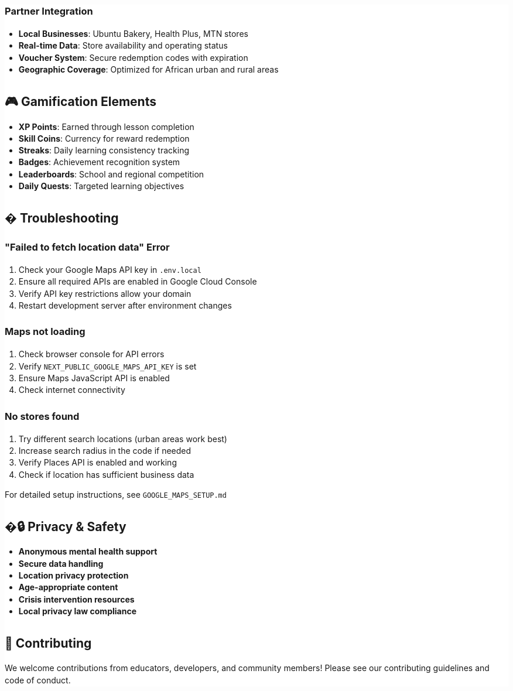 ### **Partner Integration**
- **Local Businesses**: Ubuntu Bakery, Health Plus, MTN stores
- **Real-time Data**: Store availability and operating status
- **Voucher System**: Secure redemption codes with expiration
- **Geographic Coverage**: Optimized for African urban and rural areas

## 🎮 Gamification Elements

- **XP Points**: Earned through lesson completion
- **Skill Coins**: Currency for reward redemption
- **Streaks**: Daily learning consistency tracking
- **Badges**: Achievement recognition system
- **Leaderboards**: School and regional competition
- **Daily Quests**: Targeted learning objectives

## �️ Troubleshooting

### **"Failed to fetch location data" Error**
1. Check your Google Maps API key in `.env.local`
2. Ensure all required APIs are enabled in Google Cloud Console
3. Verify API key restrictions allow your domain
4. Restart development server after environment changes

### **Maps not loading**
1. Check browser console for API errors
2. Verify `NEXT_PUBLIC_GOOGLE_MAPS_API_KEY` is set
3. Ensure Maps JavaScript API is enabled
4. Check internet connectivity

### **No stores found**
1. Try different search locations (urban areas work best)
2. Increase search radius in the code if needed
3. Verify Places API is enabled and working
4. Check if location has sufficient business data

For detailed setup instructions, see `GOOGLE_MAPS_SETUP.md`

## �🔒 Privacy & Safety

- **Anonymous mental health support**
- **Secure data handling**
- **Location privacy protection**
- **Age-appropriate content**
- **Crisis intervention resources**
- **Local privacy law compliance**

## 🤝 Contributing

We welcome contributions from educators, developers, and community members! Please see our contributing guidelines and code of conduct.
